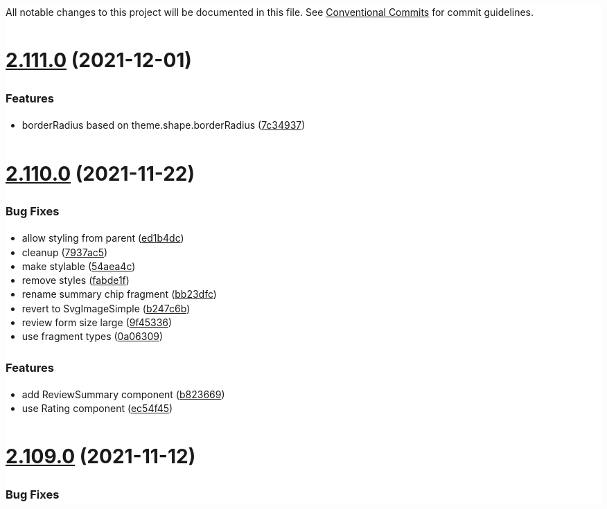 All notable changes to this project will be documented in this file. See [Conventional Commits](https://conventionalcommits.org) for commit guidelines.

# [2.111.0](https://github.com/ho-nl/m2-pwa/compare/@graphcommerce/magento-review@2.110.2...@graphcommerce/magento-review@2.111.0) (2021-12-01)

### Features

- borderRadius based on theme.shape.borderRadius ([7c34937](https://github.com/ho-nl/m2-pwa/commit/7c349376cd41a131c628324c299106fdb7e60484))

# [2.110.0](https://github.com/ho-nl/m2-pwa/compare/@graphcommerce/magento-review@2.109.1...@graphcommerce/magento-review@2.110.0) (2021-11-22)

### Bug Fixes

- allow styling from parent ([ed1b4dc](https://github.com/ho-nl/m2-pwa/commit/ed1b4dc446fa19244cc73f87063256809b914d15))
- cleanup ([7937ac5](https://github.com/ho-nl/m2-pwa/commit/7937ac5c6163a4ffe10d8a8d61847fcc86e82a9d))
- make stylable ([54aea4c](https://github.com/ho-nl/m2-pwa/commit/54aea4c177c708de07df9ef9c590da6bff43aea8))
- remove styles ([fabde1f](https://github.com/ho-nl/m2-pwa/commit/fabde1f1dba9f75dea60bb2c7c69d4793c6197cd))
- rename summary chip fragment ([bb23dfc](https://github.com/ho-nl/m2-pwa/commit/bb23dfc8bb82e99832196b4080d2c4c9f269cc5d))
- revert to SvgImageSimple ([b247c6b](https://github.com/ho-nl/m2-pwa/commit/b247c6b96979bc313e597a8ffe1275b73f38bd6a))
- review form size large ([9f45336](https://github.com/ho-nl/m2-pwa/commit/9f45336d310b120088fe6440dd95a51944ff77cb))
- use fragment types ([0a06309](https://github.com/ho-nl/m2-pwa/commit/0a0630916e191c59eed402904b9ace6b87831bd8))

### Features

- add ReviewSummary component ([b823669](https://github.com/ho-nl/m2-pwa/commit/b823669d32e92238d05cac181c3453a13da49601))
- use Rating component ([ec54f45](https://github.com/ho-nl/m2-pwa/commit/ec54f4522adb2d330bbdecc2ce032f86f13fb7a6))

# [2.109.0](https://github.com/ho-nl/m2-pwa/compare/@graphcommerce/magento-review@2.108.6...@graphcommerce/magento-review@2.109.0) (2021-11-12)

### Bug Fixes
